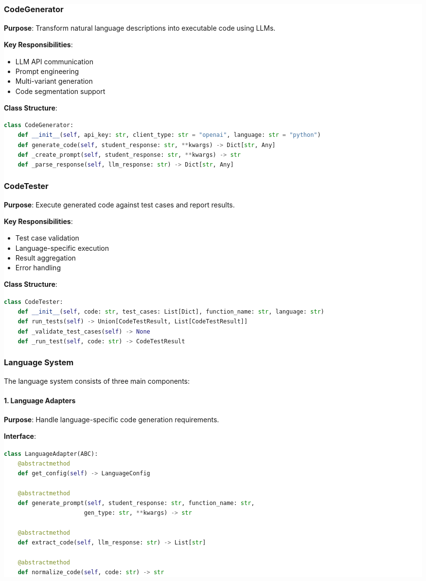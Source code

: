 ### CodeGenerator

**Purpose**: Transform natural language descriptions into executable code using LLMs.

**Key Responsibilities**:
- LLM API communication
- Prompt engineering
- Multi-variant generation
- Code segmentation support

**Class Structure**:
```python
class CodeGenerator:
    def __init__(self, api_key: str, client_type: str = "openai", language: str = "python")
    def generate_code(self, student_response: str, **kwargs) -> Dict[str, Any]
    def _create_prompt(self, student_response: str, **kwargs) -> str
    def _parse_response(self, llm_response: str) -> Dict[str, Any]
```

### CodeTester

**Purpose**: Execute generated code against test cases and report results.

**Key Responsibilities**:
- Test case validation
- Language-specific execution
- Result aggregation
- Error handling

**Class Structure**:
```python
class CodeTester:
    def __init__(self, code: str, test_cases: List[Dict], function_name: str, language: str)
    def run_tests(self) -> Union[CodeTestResult, List[CodeTestResult]]
    def _validate_test_cases(self) -> None
    def _run_test(self, code: str) -> CodeTestResult
```

### Language System

The language system consists of three main components:

#### 1. Language Adapters

**Purpose**: Handle language-specific code generation requirements.

**Interface**:
```python
class LanguageAdapter(ABC):
    @abstractmethod
    def get_config(self) -> LanguageConfig
    
    @abstractmethod
    def generate_prompt(self, student_response: str, function_name: str, 
                       gen_type: str, **kwargs) -> str
    
    @abstractmethod
    def extract_code(self, llm_response: str) -> List[str]
    
    @abstractmethod
    def normalize_code(self, code: str) -> str
```
